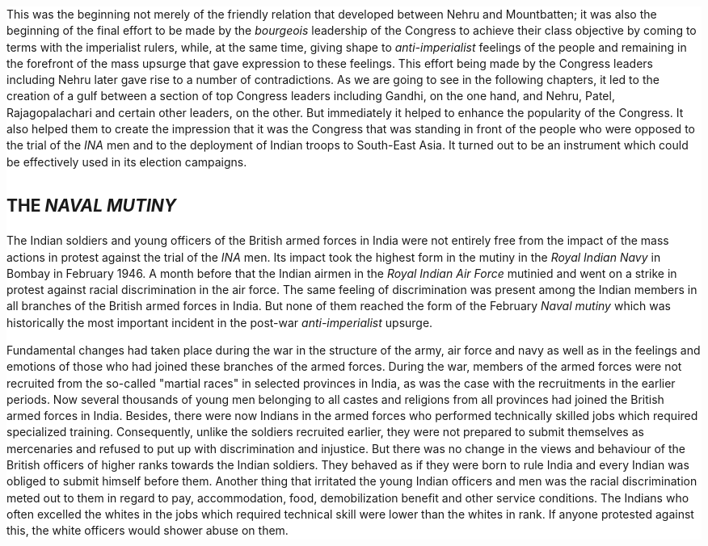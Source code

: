 This was the beginning not merely of the friendly
relation that developed between Nehru and Mountbatten; it
was also the beginning of the final effort to be made by the
_bourgeois_ leadership of the Congress to achieve their class
objective by coming to terms with the imperialist rulers,
while, at the same time, giving shape to _anti-imperialist_
feelings of the people and remaining in the forefront of the
mass upsurge that gave expression to these feelings. This
effort being made by the Congress leaders including Nehru
later gave rise to a number of contradictions. As we are going
to see in the following chapters, it led to the creation of a
gulf between a section of top Congress leaders including
Gandhi, on the one hand, and Nehru, Patel, Rajagopalachari
and certain other leaders, on the other. But immediately it
helped to enhance the popularity of the Congress. It also
helped them to create the impression that it was the Congress
that was standing in front of the people who were opposed
to the trial of the _INA_ men and to the deployment of Indian
troops to South-East Asia. It turned out to be an instrument
which could be effectively used in its election campaigns.

## THE _NAVAL MUTINY_

The Indian soldiers and young officers of the British
armed forces in India were not entirely free from the impact
of the mass actions in protest against the trial of the _INA_
men. Its impact took the highest form in the mutiny in the
_Royal Indian Navy_ in Bombay in February 1946. A month
before that the Indian airmen in the _Royal Indian Air Force_
mutinied and went on a strike in protest against racial discrimination
in the air force. The same feeling of discrimination
was present among the Indian members in all branches of
the British armed forces in India. But none of them reached
the form of the February _Naval mutiny_ which was historically
the most important incident in the post-war _anti-imperialist_
upsurge.

Fundamental changes had taken place during the war
in the structure of the army, air force and navy as well as in
the feelings and emotions of those who had joined these
branches of the armed forces. During the war, members of
the armed forces were not recruited from the so-called
"martial races" in selected provinces in India, as was the
case with the recruitments in the earlier periods. Now several
thousands of young men belonging to all castes and religions
from all provinces had joined the British armed forces in
India. Besides, there were now Indians in the armed forces
who performed technically skilled jobs which required
specialized training. Consequently, unlike the soldiers recruited
earlier, they were not prepared to submit themselves as mercenaries
and refused to put up with discrimination and
injustice. But there was no change in the views and behaviour
of the British officers of higher ranks towards the Indian
soldiers. They behaved as if they were born to rule India
and every Indian was obliged to submit himself before them.
Another thing that irritated the young Indian officers and
men was the racial discrimination meted out to them in
regard to pay, accommodation, food, demobilization benefit
and other service conditions. The Indians who often excelled
the whites in the jobs which required technical skill were
lower than the whites in rank. If anyone protested against
this, the white officers would shower abuse on them.
